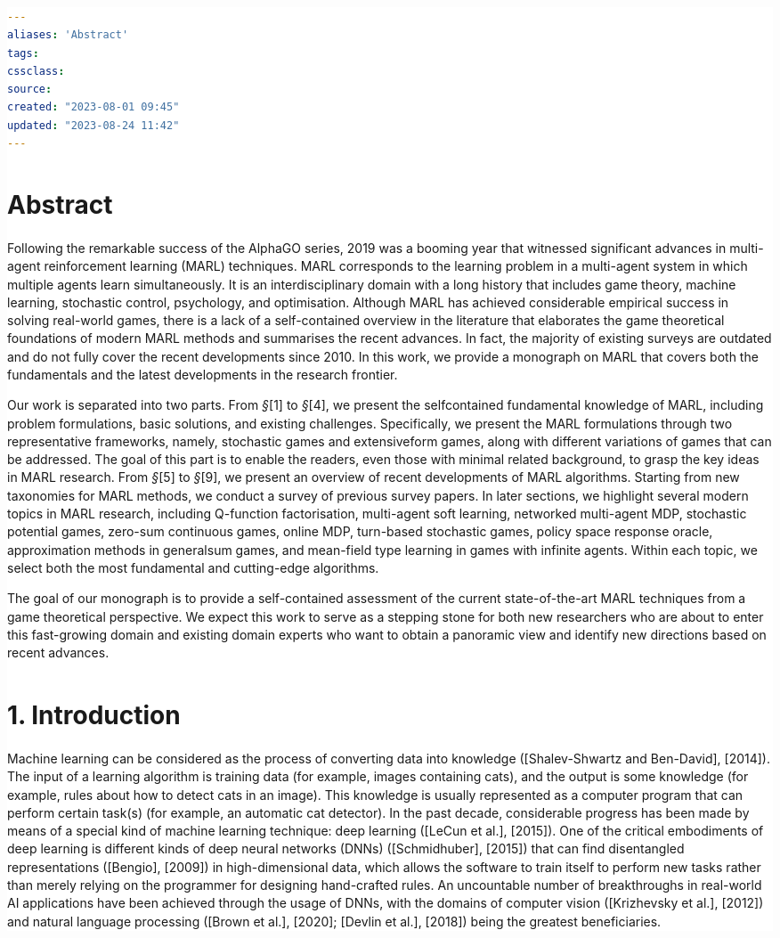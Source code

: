 ```yaml
---
aliases: 'Abstract'
tags: 
cssclass:
source:
created: "2023-08-01 09:45"
updated: "2023-08-24 11:42"
---
```


# Abstract

Following the remarkable success of the AlphaGO series, 2019 was a booming year that witnessed significant advances in multi-agent reinforcement learning (MARL) techniques. MARL corresponds to the learning problem in a multi-agent system in which multiple agents learn simultaneously. It is an interdisciplinary domain with a long history that includes game theory, machine learning, stochastic control, psychology, and optimisation. Although MARL has achieved considerable empirical success in solving real-world games, there is a lack of a self-contained overview in the literature that elaborates the game theoretical foundations of modern MARL methods and summarises the recent advances. In fact, the majority of existing surveys are outdated and do not fully cover the recent developments since 2010. In this work, we provide a monograph on MARL that covers both the fundamentals and the latest developments in the research frontier.

Our work is separated into two parts. From _§_[1] to _§_[4], we present the selfcontained fundamental knowledge of MARL, including problem formulations, basic solutions, and existing challenges. Specifically, we present the MARL formulations through two representative frameworks, namely, stochastic games and extensiveform games, along with different variations of games that can be addressed. The goal of this part is to enable the readers, even those with minimal related background, to grasp the key ideas in MARL research. From _§_[5] to _§_[9], we present an overview of recent developments of MARL algorithms. Starting from new taxonomies for MARL methods, we conduct a survey of previous survey papers. In later sections, we highlight several modern topics in MARL research, including Q-function factorisation, multi-agent soft learning, networked multi-agent MDP, stochastic potential games, zero-sum continuous games, online MDP, turn-based stochastic games, policy space response oracle, approximation methods in generalsum games, and mean-field type learning in games with infinite agents. Within each topic, we select both the most fundamental and cutting-edge algorithms.

The goal of our monograph is to provide a self-contained assessment of the current state-of-the-art MARL techniques from a game theoretical perspective. We expect this work to serve as a stepping stone for both new researchers who are about to enter this fast-growing domain and existing domain experts who want to obtain a panoramic view and identify new directions based on recent advances.


# 1. Introduction

Machine learning can be considered as the process of converting data into knowledge ([Shalev-Shwartz and Ben-David], [2014]). The input of a learning algorithm is training data (for example, images containing cats), and the output is some knowledge (for example, rules about how to detect cats in an image). This knowledge is usually represented as a computer program that can perform certain task(s) (for example, an automatic cat detector). In the past decade, considerable progress has been made by means of a special kind of machine learning technique: deep learning ([LeCun et al.], [2015]). One of the critical embodiments of deep learning is different kinds of deep neural networks (DNNs) ([Schmidhuber], [2015]) that can find disentangled representations ([Bengio], [2009]) in high-dimensional data, which allows the software to train itself to perform new tasks rather than merely relying on the programmer for designing hand-crafted rules. An uncountable number of breakthroughs in real-world AI applications have been achieved through the usage of DNNs, with the domains of computer vision ([Krizhevsky et al.], [2012]) and natural language processing ([Brown et al.], [2020]; [Devlin et al.], [2018]) being the greatest beneficiaries.
